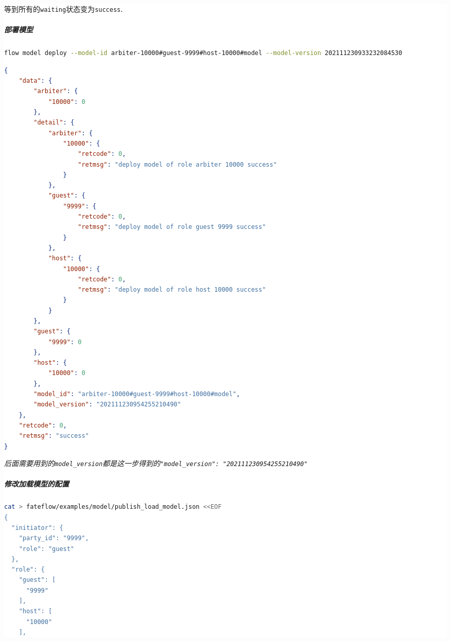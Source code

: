 等到所有的`waiting`状态变为`success`.

##### 部署模型

```bash
flow model deploy --model-id arbiter-10000#guest-9999#host-10000#model --model-version 202111230933232084530
```

```json
{
    "data": {
        "arbiter": {
            "10000": 0
        },
        "detail": {
            "arbiter": {
                "10000": {
                    "retcode": 0,
                    "retmsg": "deploy model of role arbiter 10000 success"
                }
            },
            "guest": {
                "9999": {
                    "retcode": 0,
                    "retmsg": "deploy model of role guest 9999 success"
                }
            },
            "host": {
                "10000": {
                    "retcode": 0,
                    "retmsg": "deploy model of role host 10000 success"
                }
            }
        },
        "guest": {
            "9999": 0
        },
        "host": {
            "10000": 0
        },
        "model_id": "arbiter-10000#guest-9999#host-10000#model",
        "model_version": "202111230954255210490"
    },
    "retcode": 0,
    "retmsg": "success"
}
```

*后面需要用到的`model_version`都是这一步得到的`"model_version": "202111230954255210490"`*

##### 修改加载模型的配置

```bash
cat > fateflow/examples/model/publish_load_model.json <<EOF
{
  "initiator": {
    "party_id": "9999",
    "role": "guest"
  },
  "role": {
    "guest": [
      "9999"
    ],
    "host": [
      "10000"
    ],
```